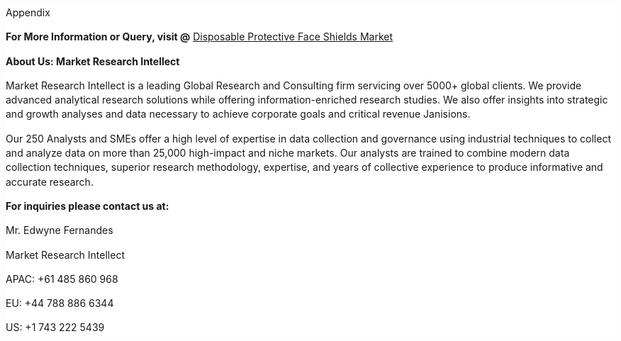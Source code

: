 Appendix</span></em></p><p><span class="font-[700]"><strong>For More Information or Query, visit&nbsp;@</strong>&nbsp;</span><span class="font-[700]"><a href="https://www.marketresearchintellect.com/product/disposable-protective-face-shields-market-size-and-forecast/?utm_source=Linkedin&utm_medium=861" target="_blank" data-tracking-control-name="article-ssr-frontend-pulse_little-text-block" data-tracking-will-navigate="" data-test-link="">Disposable Protective Face Shields Market</a></span></p><p><strong><span class="font-[700]">About Us: Market Research Intellect</span></strong></p><p><span class="">Market Research Intellect is a leading Global Research and Consulting firm servicing over 5000+ global clients. We provide advanced analytical research solutions while offering information-enriched research studies.&nbsp;</span>We also offer insights into strategic and growth analyses and data necessary to achieve corporate goals and critical revenue Janisions.</p><p><span class="">Our 250 Analysts and SMEs offer a high level of expertise in data collection and governance using industrial techniques to collect and analyze data on more than 25,000 high-impact and niche markets. Our analysts are trained to combine modern data collection techniques, superior research methodology, expertise, and years of collective experience to produce informative and accurate research.</span></p><p><strong>For inquiries please contact us at:</strong></p><p>Mr. Edwyne Fernandes</p><p>Market Research Intellect</p><p>APAC: +61 485 860 968</p><p>EU: +44 788 886 6344</p><p>US: +1 743 222 5439</p>
